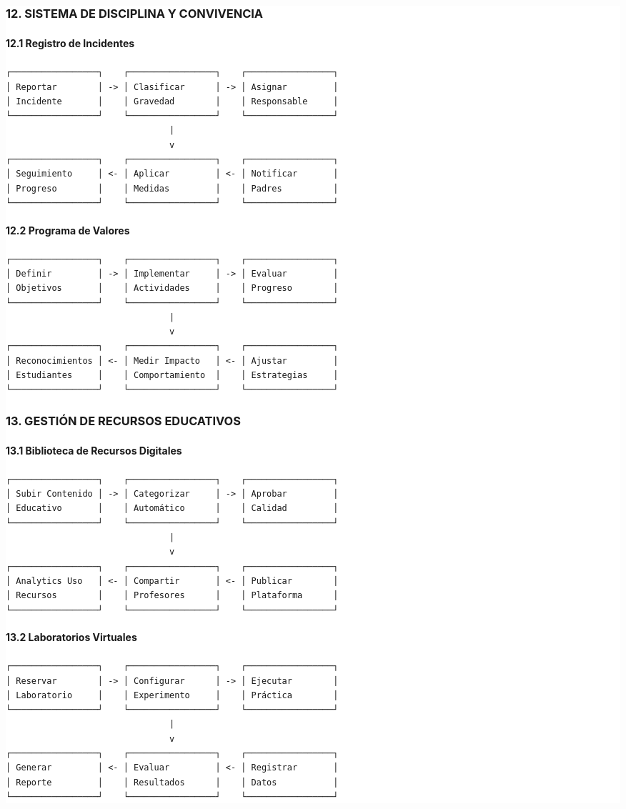 ### 12. SISTEMA DE DISCIPLINA Y CONVIVENCIA

#### 12.1 Registro de Incidentes
```
┌─────────────────┐    ┌─────────────────┐    ┌─────────────────┐
│ Reportar        │ -> │ Clasificar      │ -> │ Asignar         │
│ Incidente       │    │ Gravedad        │    │ Responsable     │
└─────────────────┘    └─────────────────┘    └─────────────────┘
                                |
                                v
┌─────────────────┐    ┌─────────────────┐    ┌─────────────────┐
│ Seguimiento     │ <- │ Aplicar         │ <- │ Notificar       │
│ Progreso        │    │ Medidas         │    │ Padres          │
└─────────────────┘    └─────────────────┘    └─────────────────┘
```

#### 12.2 Programa de Valores
```
┌─────────────────┐    ┌─────────────────┐    ┌─────────────────┐
│ Definir         │ -> │ Implementar     │ -> │ Evaluar         │
│ Objetivos       │    │ Actividades     │    │ Progreso        │
└─────────────────┘    └─────────────────┘    └─────────────────┘
                                |
                                v
┌─────────────────┐    ┌─────────────────┐    ┌─────────────────┐
│ Reconocimientos │ <- │ Medir Impacto   │ <- │ Ajustar         │
│ Estudiantes     │    │ Comportamiento  │    │ Estrategias     │
└─────────────────┘    └─────────────────┘    └─────────────────┘
```

### 13. GESTIÓN DE RECURSOS EDUCATIVOS

#### 13.1 Biblioteca de Recursos Digitales
```
┌─────────────────┐    ┌─────────────────┐    ┌─────────────────┐
│ Subir Contenido │ -> │ Categorizar     │ -> │ Aprobar         │
│ Educativo       │    │ Automático      │    │ Calidad         │
└─────────────────┘    └─────────────────┘    └─────────────────┘
                                |
                                v
┌─────────────────┐    ┌─────────────────┐    ┌─────────────────┐
│ Analytics Uso   │ <- │ Compartir       │ <- │ Publicar        │
│ Recursos        │    │ Profesores      │    │ Plataforma      │
└─────────────────┘    └─────────────────┘    └─────────────────┘
```

#### 13.2 Laboratorios Virtuales
```
┌─────────────────┐    ┌─────────────────┐    ┌─────────────────┐
│ Reservar        │ -> │ Configurar      │ -> │ Ejecutar        │
│ Laboratorio     │    │ Experimento     │    │ Práctica        │
└─────────────────┘    └─────────────────┘    └─────────────────┘
                                |
                                v
┌─────────────────┐    ┌─────────────────┐    ┌─────────────────┐
│ Generar         │ <- │ Evaluar         │ <- │ Registrar       │
│ Reporte         │    │ Resultados      │    │ Datos           │
└─────────────────┘    └─────────────────┘    └─────────────────┘
```
